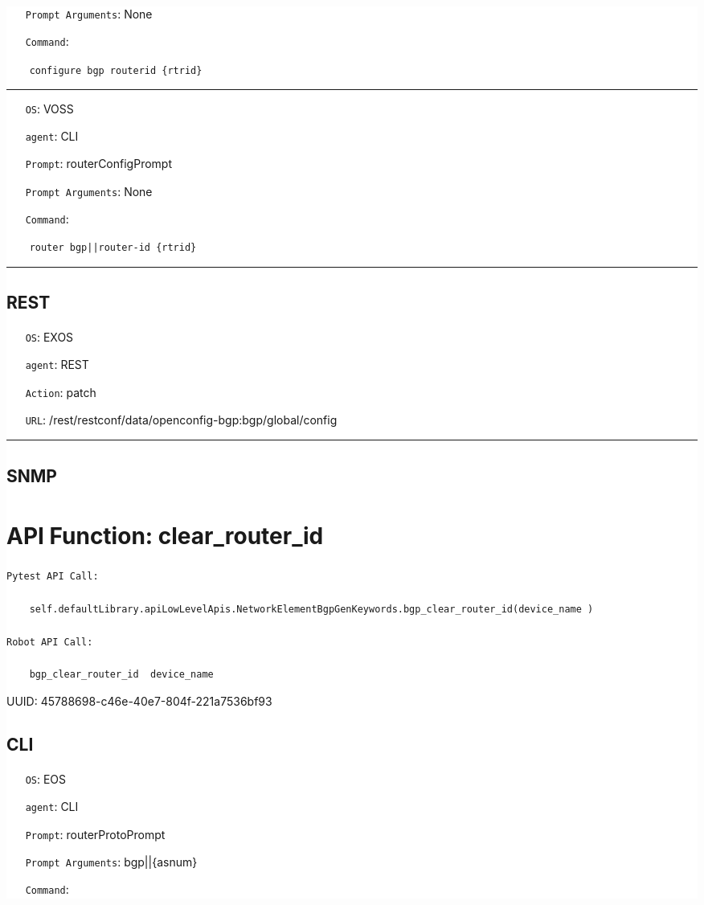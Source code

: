 &nbsp;&nbsp;&nbsp;&nbsp;&nbsp;&nbsp;`Prompt Arguments`: None

&nbsp;&nbsp;&nbsp;&nbsp;&nbsp;&nbsp;`Command`:

		configure bgp routerid {rtrid}

----------------------------------------------


&nbsp;&nbsp;&nbsp;&nbsp;&nbsp;&nbsp;`OS`: VOSS

&nbsp;&nbsp;&nbsp;&nbsp;&nbsp;&nbsp;`agent`: CLI

&nbsp;&nbsp;&nbsp;&nbsp;&nbsp;&nbsp;`Prompt`: routerConfigPrompt

&nbsp;&nbsp;&nbsp;&nbsp;&nbsp;&nbsp;`Prompt Arguments`: None

&nbsp;&nbsp;&nbsp;&nbsp;&nbsp;&nbsp;`Command`:

		router bgp||router-id {rtrid}

----------------------------------------------


## REST
&nbsp;&nbsp;&nbsp;&nbsp;&nbsp;&nbsp;`OS`: EXOS

&nbsp;&nbsp;&nbsp;&nbsp;&nbsp;&nbsp;`agent`: REST

&nbsp;&nbsp;&nbsp;&nbsp;&nbsp;&nbsp;`Action`: patch

&nbsp;&nbsp;&nbsp;&nbsp;&nbsp;&nbsp;`URL`: /rest/restconf/data/openconfig-bgp:bgp/global/config

----------------------------------------------


## SNMP
# API Function: clear_router_id
	Pytest API Call: 

		self.defaultLibrary.apiLowLevelApis.NetworkElementBgpGenKeywords.bgp_clear_router_id(device_name )

	Robot API Call: 

		bgp_clear_router_id  device_name  

UUID: 45788698-c46e-40e7-804f-221a7536bf93
## CLI
&nbsp;&nbsp;&nbsp;&nbsp;&nbsp;&nbsp;`OS`: EOS

&nbsp;&nbsp;&nbsp;&nbsp;&nbsp;&nbsp;`agent`: CLI

&nbsp;&nbsp;&nbsp;&nbsp;&nbsp;&nbsp;`Prompt`: routerProtoPrompt

&nbsp;&nbsp;&nbsp;&nbsp;&nbsp;&nbsp;`Prompt Arguments`: bgp||{asnum}

&nbsp;&nbsp;&nbsp;&nbsp;&nbsp;&nbsp;`Command`:

